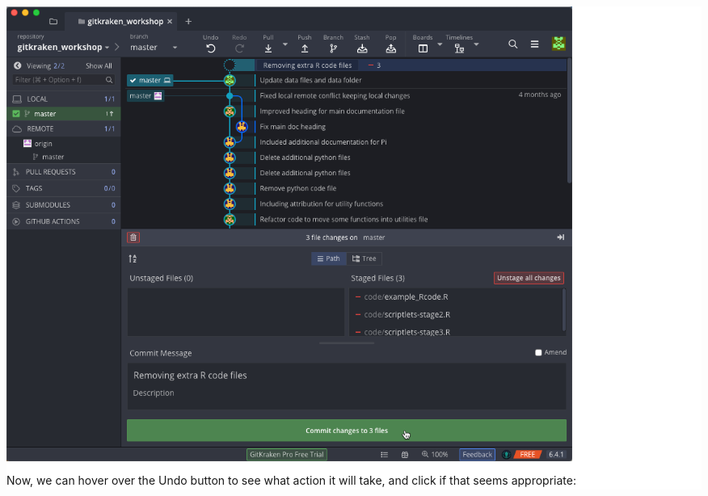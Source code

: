 <img src="img/5.06.Removal_R_files_commit_button.png" width="700" align="center">


Now, we can hover over the Undo button to see what action it will take, and click if that seems appropriate:
